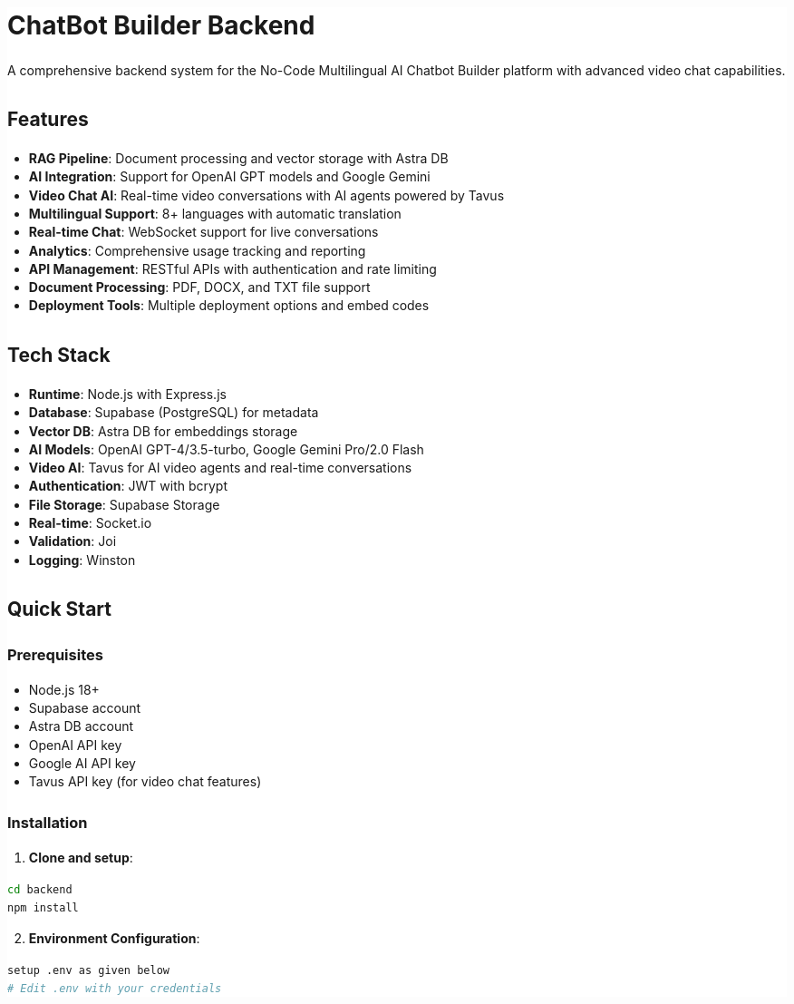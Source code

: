 # ChatBot Builder Backend

A comprehensive backend system for the No-Code Multilingual AI Chatbot Builder platform with advanced video chat capabilities.

## Features

- **RAG Pipeline**: Document processing and vector storage with Astra DB
- **AI Integration**: Support for OpenAI GPT models and Google Gemini
- **Video Chat AI**: Real-time video conversations with AI agents powered by Tavus
- **Multilingual Support**: 8+ languages with automatic translation
- **Real-time Chat**: WebSocket support for live conversations
- **Analytics**: Comprehensive usage tracking and reporting
- **API Management**: RESTful APIs with authentication and rate limiting
- **Document Processing**: PDF, DOCX, and TXT file support
- **Deployment Tools**: Multiple deployment options and embed codes

## Tech Stack

- **Runtime**: Node.js with Express.js
- **Database**: Supabase (PostgreSQL) for metadata
- **Vector DB**: Astra DB for embeddings storage
- **AI Models**: OpenAI GPT-4/3.5-turbo, Google Gemini Pro/2.0 Flash
- **Video AI**: Tavus for AI video agents and real-time conversations
- **Authentication**: JWT with bcrypt
- **File Storage**: Supabase Storage
- **Real-time**: Socket.io
- **Validation**: Joi
- **Logging**: Winston

## Quick Start

### Prerequisites

- Node.js 18+
- Supabase account
- Astra DB account
- OpenAI API key
- Google AI API key
- Tavus API key (for video chat features)

### Installation

1. **Clone and setup**:
```bash
cd backend
npm install
```

2. **Environment Configuration**:
```bash
setup .env as given below
# Edit .env with your credentials
```
